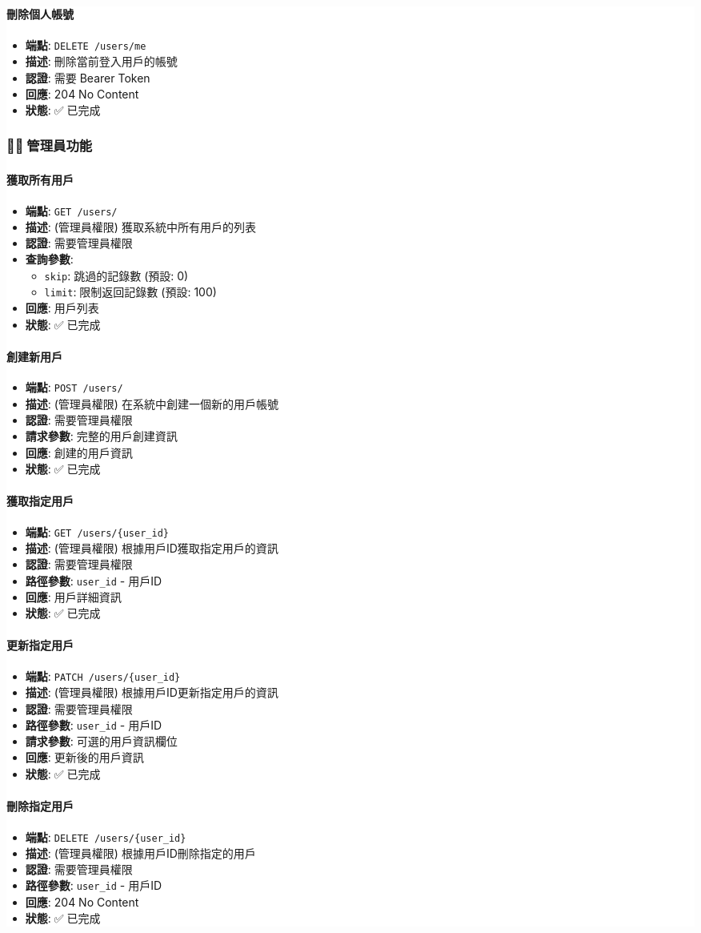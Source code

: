 #### 刪除個人帳號
- **端點**: `DELETE /users/me`
- **描述**: 刪除當前登入用戶的帳號
- **認證**: 需要 Bearer Token
- **回應**: 204 No Content
- **狀態**: ✅ 已完成

### 👨‍💼 管理員功能

#### 獲取所有用戶
- **端點**: `GET /users/`
- **描述**: (管理員權限) 獲取系統中所有用戶的列表
- **認證**: 需要管理員權限
- **查詢參數**:
  - `skip`: 跳過的記錄數 (預設: 0)
  - `limit`: 限制返回記錄數 (預設: 100)
- **回應**: 用戶列表
- **狀態**: ✅ 已完成

#### 創建新用戶
- **端點**: `POST /users/`
- **描述**: (管理員權限) 在系統中創建一個新的用戶帳號
- **認證**: 需要管理員權限
- **請求參數**: 完整的用戶創建資訊
- **回應**: 創建的用戶資訊
- **狀態**: ✅ 已完成

#### 獲取指定用戶
- **端點**: `GET /users/{user_id}`
- **描述**: (管理員權限) 根據用戶ID獲取指定用戶的資訊
- **認證**: 需要管理員權限
- **路徑參數**: `user_id` - 用戶ID
- **回應**: 用戶詳細資訊
- **狀態**: ✅ 已完成

#### 更新指定用戶
- **端點**: `PATCH /users/{user_id}`
- **描述**: (管理員權限) 根據用戶ID更新指定用戶的資訊
- **認證**: 需要管理員權限
- **路徑參數**: `user_id` - 用戶ID
- **請求參數**: 可選的用戶資訊欄位
- **回應**: 更新後的用戶資訊
- **狀態**: ✅ 已完成

#### 刪除指定用戶
- **端點**: `DELETE /users/{user_id}`
- **描述**: (管理員權限) 根據用戶ID刪除指定的用戶
- **認證**: 需要管理員權限
- **路徑參數**: `user_id` - 用戶ID
- **回應**: 204 No Content
- **狀態**: ✅ 已完成
